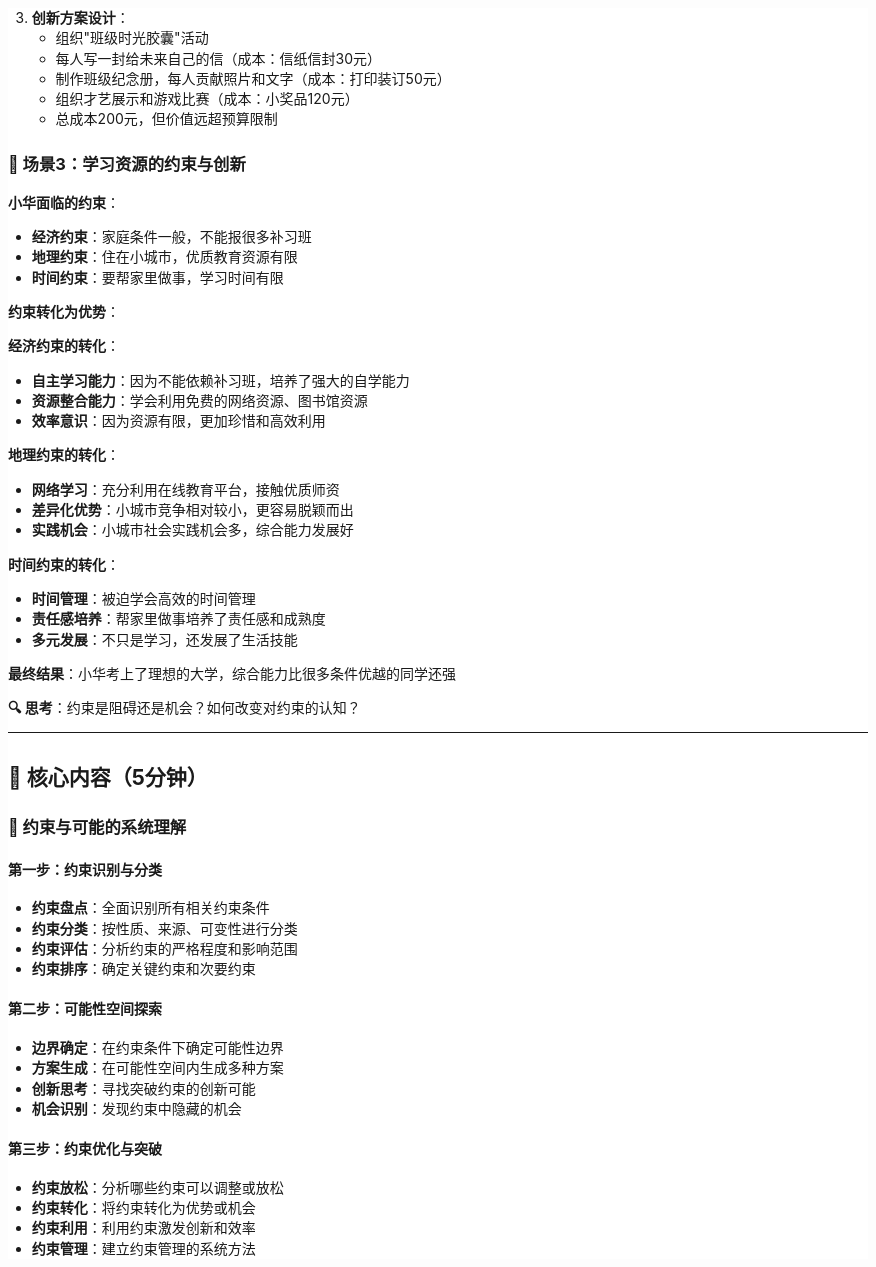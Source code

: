 3. **创新方案设计**：
   - 组织"班级时光胶囊"活动
   - 每人写一封给未来自己的信（成本：信纸信封30元）
   - 制作班级纪念册，每人贡献照片和文字（成本：打印装订50元）
   - 组织才艺展示和游戏比赛（成本：小奖品120元）
   - 总成本200元，但价值远超预算限制

### 🌱 场景3：学习资源的约束与创新

**小华面临的约束**：
- **经济约束**：家庭条件一般，不能报很多补习班
- **地理约束**：住在小城市，优质教育资源有限
- **时间约束**：要帮家里做事，学习时间有限

**约束转化为优势**：

**经济约束的转化**：
- **自主学习能力**：因为不能依赖补习班，培养了强大的自学能力
- **资源整合能力**：学会利用免费的网络资源、图书馆资源
- **效率意识**：因为资源有限，更加珍惜和高效利用

**地理约束的转化**：
- **网络学习**：充分利用在线教育平台，接触优质师资
- **差异化优势**：小城市竞争相对较小，更容易脱颖而出
- **实践机会**：小城市社会实践机会多，综合能力发展好

**时间约束的转化**：
- **时间管理**：被迫学会高效的时间管理
- **责任感培养**：帮家里做事培养了责任感和成熟度
- **多元发展**：不只是学习，还发展了生活技能

**最终结果**：小华考上了理想的大学，综合能力比很多条件优越的同学还强

**🔍 思考**：约束是阻碍还是机会？如何改变对约束的认知？

---

## 🧠 核心内容（5分钟）

### 🎯 约束与可能的系统理解

#### **第一步：约束识别与分类**
- **约束盘点**：全面识别所有相关约束条件
- **约束分类**：按性质、来源、可变性进行分类
- **约束评估**：分析约束的严格程度和影响范围
- **约束排序**：确定关键约束和次要约束

#### **第二步：可能性空间探索**
- **边界确定**：在约束条件下确定可能性边界
- **方案生成**：在可能性空间内生成多种方案
- **创新思考**：寻找突破约束的创新可能
- **机会识别**：发现约束中隐藏的机会

#### **第三步：约束优化与突破**
- **约束放松**：分析哪些约束可以调整或放松
- **约束转化**：将约束转化为优势或机会
- **约束利用**：利用约束激发创新和效率
- **约束管理**：建立约束管理的系统方法
